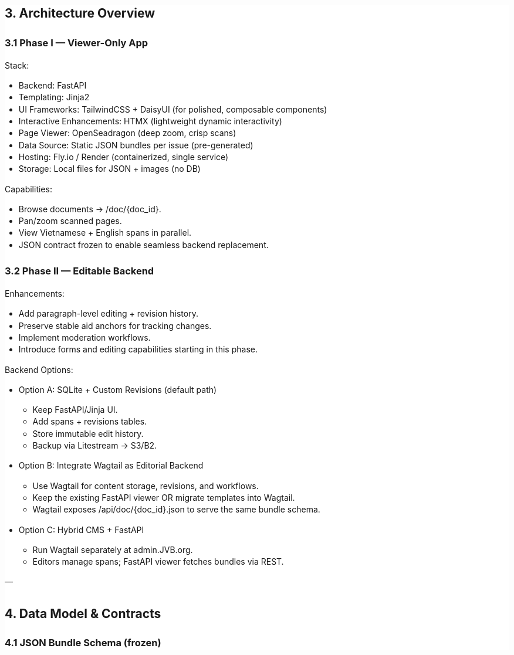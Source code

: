 ## 3. Architecture Overview

### 3.1 Phase I — Viewer-Only App

Stack:

- Backend: FastAPI
- Templating: Jinja2
- UI Frameworks: TailwindCSS + DaisyUI (for polished, composable components)
- Interactive Enhancements: HTMX (lightweight dynamic interactivity)
- Page Viewer: OpenSeadragon (deep zoom, crisp scans)
- Data Source: Static JSON bundles per issue (pre-generated)
- Hosting: Fly.io / Render (containerized, single service)
- Storage: Local files for JSON + images (no DB)

Capabilities:

- Browse documents → /doc/{doc_id}.
- Pan/zoom scanned pages.
- View Vietnamese + English spans in parallel.
- JSON contract frozen to enable seamless backend replacement.

### 3.2 Phase II — Editable Backend

Enhancements:

- Add paragraph-level editing + revision history.
- Preserve stable aid anchors for tracking changes.
- Implement moderation workflows.
- Introduce forms and editing capabilities starting in this phase.

Backend Options:

- Option A: SQLite + Custom Revisions (default path)
  - Keep FastAPI/Jinja UI.
  - Add spans + revisions tables.
  - Store immutable edit history.
  - Backup via Litestream → S3/B2.

- Option B: Integrate Wagtail as Editorial Backend
  - Use Wagtail for content storage, revisions, and workflows.
  - Keep the existing FastAPI viewer OR migrate templates into Wagtail.
  - Wagtail exposes /api/doc/{doc_id}.json to serve the same bundle schema.

- Option C: Hybrid CMS + FastAPI
  - Run Wagtail separately at admin.JVB.org.
  - Editors manage spans; FastAPI viewer fetches bundles via REST.

—

## 4. Data Model & Contracts

### 4.1 JSON Bundle Schema (frozen)

